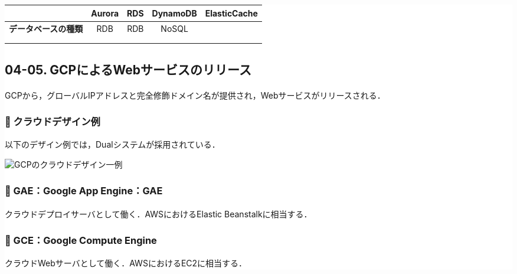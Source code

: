 |                        | Aurora | RDS  | DynamoDB | ElasticCache |
| :--------------------: | :----: | :--: | :------: | :----------: |
| **データベースの種類** |  RDB   | RDB  |  NoSQL   |              |
|                        |        |      |          |              |
|                        |        |      |          |              |



## 04-05. GCPによるWebサービスのリリース

GCPから，グローバルIPアドレスと完全修飾ドメイン名が提供され，Webサービスがリリースされる．

### :pushpin: クラウドデザイン例

以下のデザイン例では，Dualシステムが採用されている．

![GCPのクラウドデザイン一例](https://raw.githubusercontent.com/Hiroki-IT/tech-notebook/master/markdown/image/GCPのクラウドデザイン一例.png)

### :pushpin: GAE：Google App Engine：GAE

クラウドデプロイサーバとして働く．AWSにおけるElastic Beanstalkに相当する．



### :pushpin: GCE：Google Compute Engine

クラウドWebサーバとして働く．AWSにおけるEC2に相当する．